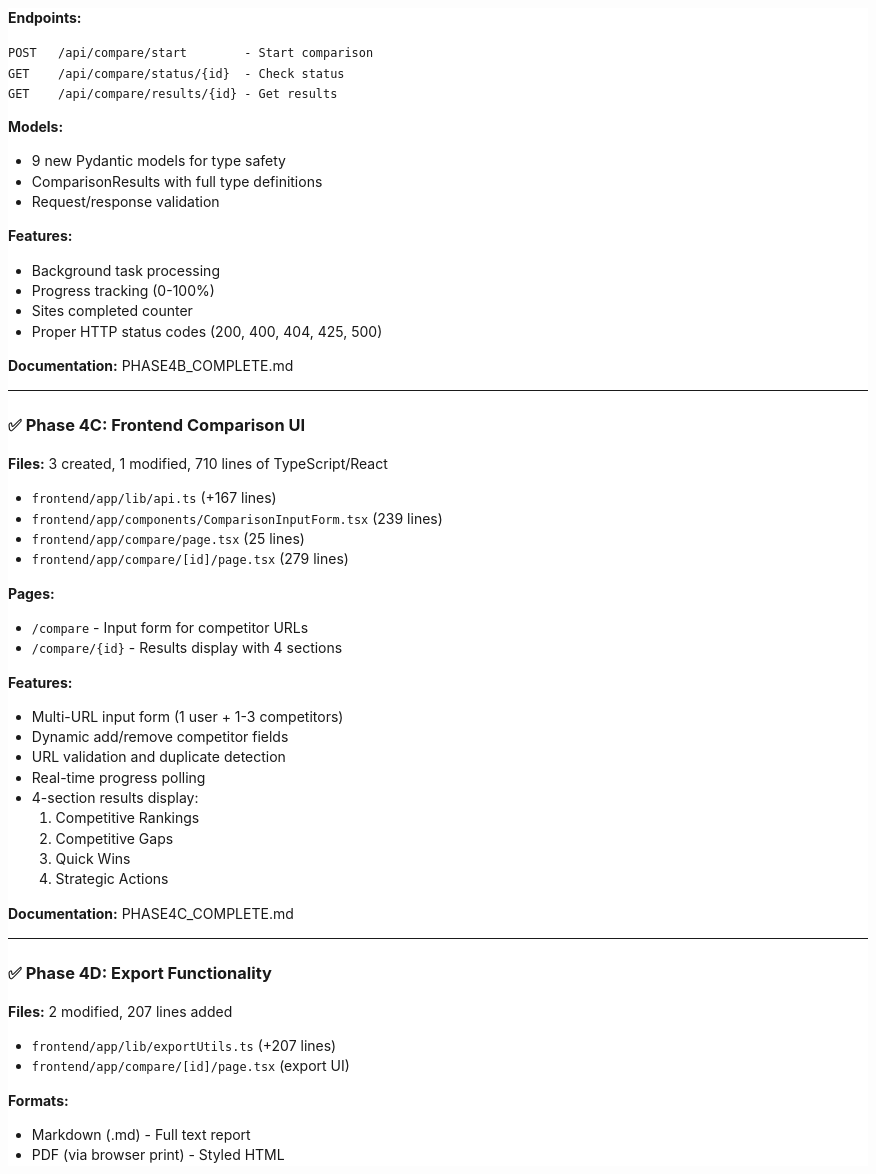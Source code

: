 **Endpoints:**
```
POST   /api/compare/start        - Start comparison
GET    /api/compare/status/{id}  - Check status
GET    /api/compare/results/{id} - Get results
```

**Models:**
- 9 new Pydantic models for type safety
- ComparisonResults with full type definitions
- Request/response validation

**Features:**
- Background task processing
- Progress tracking (0-100%)
- Sites completed counter
- Proper HTTP status codes (200, 400, 404, 425, 500)

**Documentation:** PHASE4B_COMPLETE.md

---

### ✅ Phase 4C: Frontend Comparison UI
**Files:** 3 created, 1 modified, 710 lines of TypeScript/React
- `frontend/app/lib/api.ts` (+167 lines)
- `frontend/app/components/ComparisonInputForm.tsx` (239 lines)
- `frontend/app/compare/page.tsx` (25 lines)
- `frontend/app/compare/[id]/page.tsx` (279 lines)

**Pages:**
- `/compare` - Input form for competitor URLs
- `/compare/{id}` - Results display with 4 sections

**Features:**
- Multi-URL input form (1 user + 1-3 competitors)
- Dynamic add/remove competitor fields
- URL validation and duplicate detection
- Real-time progress polling
- 4-section results display:
  1. Competitive Rankings
  2. Competitive Gaps
  3. Quick Wins
  4. Strategic Actions

**Documentation:** PHASE4C_COMPLETE.md

---

### ✅ Phase 4D: Export Functionality
**Files:** 2 modified, 207 lines added
- `frontend/app/lib/exportUtils.ts` (+207 lines)
- `frontend/app/compare/[id]/page.tsx` (export UI)

**Formats:**
- Markdown (.md) - Full text report
- PDF (via browser print) - Styled HTML
